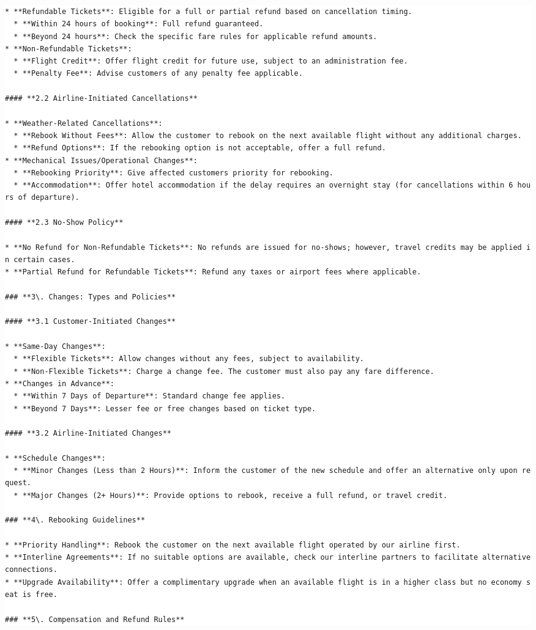     * **Refundable Tickets**: Eligible for a full or partial refund based on cancellation timing.  
      * **Within 24 hours of booking**: Full refund guaranteed.  
      * **Beyond 24 hours**: Check the specific fare rules for applicable refund amounts.  
    * **Non-Refundable Tickets**:  
      * **Flight Credit**: Offer flight credit for future use, subject to an administration fee.  
      * **Penalty Fee**: Advise customers of any penalty fee applicable.
    
    #### **2.2 Airline-Initiated Cancellations**
    
    * **Weather-Related Cancellations**:  
      * **Rebook Without Fees**: Allow the customer to rebook on the next available flight without any additional charges.  
      * **Refund Options**: If the rebooking option is not acceptable, offer a full refund.  
    * **Mechanical Issues/Operational Changes**:  
      * **Rebooking Priority**: Give affected customers priority for rebooking.  
      * **Accommodation**: Offer hotel accommodation if the delay requires an overnight stay (for cancellations within 6 hours of departure).
    
    #### **2.3 No-Show Policy**
    
    * **No Refund for Non-Refundable Tickets**: No refunds are issued for no-shows; however, travel credits may be applied in certain cases.  
    * **Partial Refund for Refundable Tickets**: Refund any taxes or airport fees where applicable.
    
    ### **3\. Changes: Types and Policies**
    
    #### **3.1 Customer-Initiated Changes**
    
    * **Same-Day Changes**:  
      * **Flexible Tickets**: Allow changes without any fees, subject to availability.  
      * **Non-Flexible Tickets**: Charge a change fee. The customer must also pay any fare difference.  
    * **Changes in Advance**:  
      * **Within 7 Days of Departure**: Standard change fee applies.  
      * **Beyond 7 Days**: Lesser fee or free changes based on ticket type.
    
    #### **3.2 Airline-Initiated Changes**
    
    * **Schedule Changes**:  
      * **Minor Changes (Less than 2 Hours)**: Inform the customer of the new schedule and offer an alternative only upon request.  
      * **Major Changes (2+ Hours)**: Provide options to rebook, receive a full refund, or travel credit.
    
    ### **4\. Rebooking Guidelines**
    
    * **Priority Handling**: Rebook the customer on the next available flight operated by our airline first.  
    * **Interline Agreements**: If no suitable options are available, check our interline partners to facilitate alternative connections.  
    * **Upgrade Availability**: Offer a complimentary upgrade when an available flight is in a higher class but no economy seat is free.
    
    ### **5\. Compensation and Refund Rules**
    